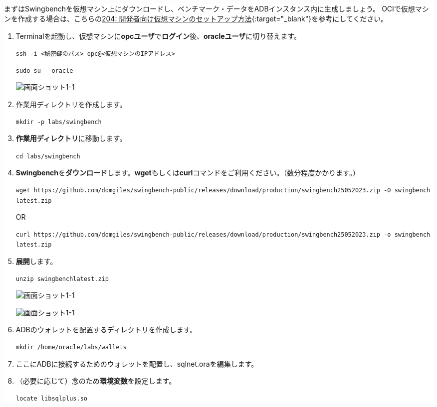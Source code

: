 まずはSwingbenchを仮想マシン上にダウンロードし、ベンチマーク・データをADBインスタンス内に生成しましょう。
OCIで仮想マシンを作成する場合は、こちらの[204: 開発者向け仮想マシンのセットアップ方法](https://oracle-japan.github.io/ocitutorials/adb/adb204-setup-VM/){:target="_blank"}を参考にしてください。

1. Terminalを起動し、仮想マシンに**opcユーザ**で**ログイン**後、**oracleユーザ**に切り替えます。

   ```
   ssh -i <秘密鍵のパス> opc@<仮想マシンのIPアドレス>
   ```

   ```
   sudo su - oracle
   ```

   ![画面ショット1-1](img0.jpg)

1. 作業用ディレクトリを作成します。
   ```
   mkdir -p labs/swingbench
   ```
   
1. **作業用ディレクトリ**に移動します。

   ```
   cd labs/swingbench
   ```

1. **Swingbench**を**ダウンロード**します。**wget**もしくは**curl**コマンドをご利用ください。（数分程度かかります。）

   ```
   wget https://github.com/domgiles/swingbench-public/releases/download/production/swingbench25052023.zip -O swingbenchlatest.zip
   ```
   OR
   ```
   curl https://github.com/domgiles/swingbench-public/releases/download/production/swingbench25052023.zip -o swingbenchlatest.zip
   ```

1. **展開**します。

   ```
   unzip swingbenchlatest.zip
   ```

   ![画面ショット1-1](img2.jpg)

   ![画面ショット1-1](img3.jpg)

1. ADBのウォレットを配置するディレクトリを作成します。
   
   ```
   mkdir /home/oracle/labs/wallets
   ```

1. ここにADBに接続するためのウォレットを配置し、sqlnet.oraを編集します。

1. （必要に応じて）念のため**環境変数**を設定します。

   ```
   locate libsqlplus.so
   ```
